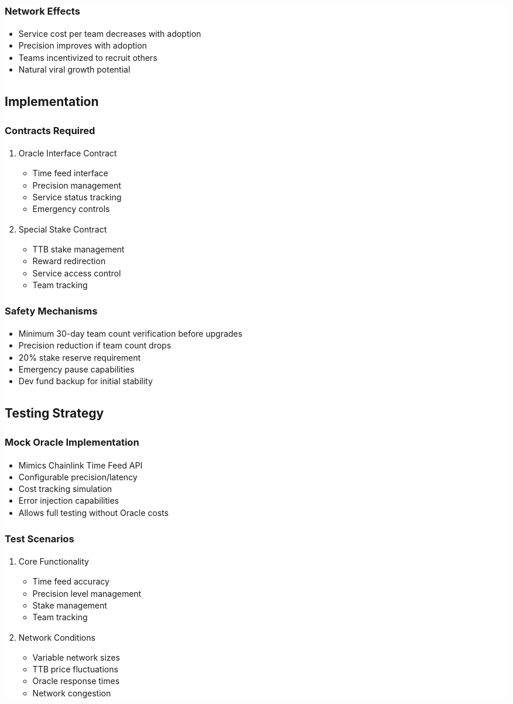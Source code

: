 ### Network Effects
- Service cost per team decreases with adoption
- Precision improves with adoption
- Teams incentivized to recruit others
- Natural viral growth potential

## Implementation

### Contracts Required
1. Oracle Interface Contract
   - Time feed interface
   - Precision management
   - Service status tracking
   - Emergency controls

2. Special Stake Contract
   - TTB stake management
   - Reward redirection
   - Service access control
   - Team tracking

### Safety Mechanisms
- Minimum 30-day team count verification before upgrades
- Precision reduction if team count drops
- 20% stake reserve requirement
- Emergency pause capabilities
- Dev fund backup for initial stability

## Testing Strategy

### Mock Oracle Implementation
- Mimics Chainlink Time Feed API
- Configurable precision/latency
- Cost tracking simulation
- Error injection capabilities
- Allows full testing without Oracle costs

### Test Scenarios
1. Core Functionality
   - Time feed accuracy
   - Precision level management
   - Stake management
   - Team tracking

2. Network Conditions
   - Variable network sizes
   - TTB price fluctuations
   - Oracle response times
   - Network congestion
